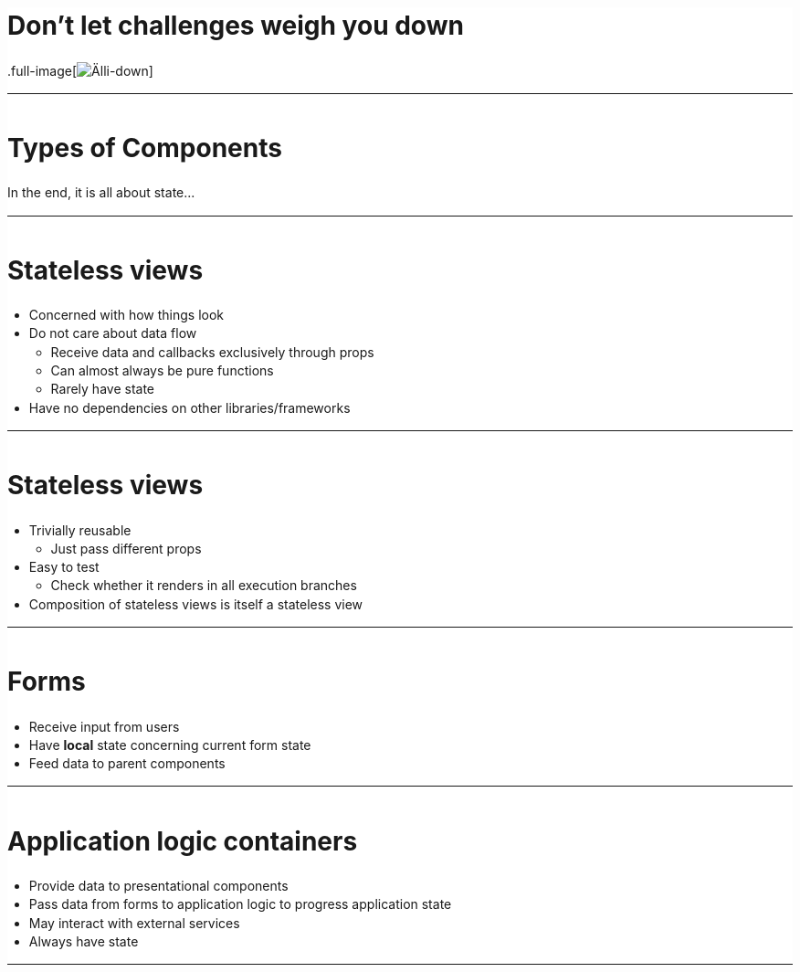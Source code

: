 
# Don’t let challenges weigh you down

.full-image[![Älli-down](assets/Alli-down.jpg)]
  
---

# Types of Components

In the end, it is all about state...

---

# Stateless views

* Concerned with how things look
* Do not care about data flow
  * Receive data and callbacks exclusively through props
  * Can almost always be pure functions
  * Rarely have state
* Have no dependencies on other libraries/frameworks
  
---

# Stateless views

* Trivially reusable 
  * Just pass different props
* Easy to test
  * Check whether it renders in all execution branches
* Composition of stateless views is itself a stateless view

---

# Forms

* Receive input from users
* Have **local** state concerning current form state
* Feed data to parent components

---

# Application logic containers

* Provide data to presentational components
* Pass data from forms to application logic to progress application state
* May interact with external services
* Always have state
  
---